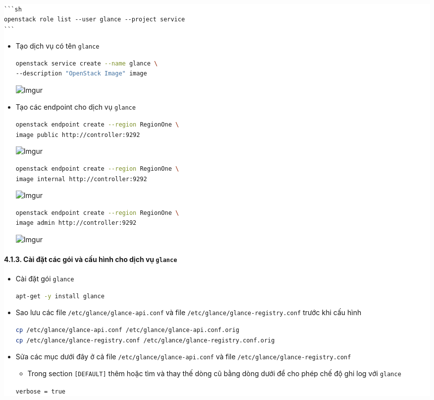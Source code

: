     ```sh
    openstack role list --user glance --project service
    ```

- Tạo dịch vụ có tên `glance`
	```sh 
	openstack service create --name glance \
  	--description "OpenStack Image" image
	```

	![Imgur](http://i.imgur.com/pXqAqWp.png)

- Tạo các endpoint cho dịch vụ `glance`
	```sh 
	openstack endpoint create --region RegionOne \
  	image public http://controller:9292
	```

	![Imgur](http://i.imgur.com/Su9o4DI.png)

	```sh
	openstack endpoint create --region RegionOne \
  	image internal http://controller:9292
	```

	![Imgur](http://i.imgur.com/S4kxjzu.png)

	```sh
	openstack endpoint create --region RegionOne \
  	image admin http://controller:9292
	```

	![Imgur](http://i.imgur.com/hr3cvL6.png)

#### 4.1.3. Cài đặt các gói và cấu hình cho dịch vụ `glance`

- Cài đặt gói `glance`
	```sh
	apt-get -y install glance
	```


- Sao lưu các file `/etc/glance/glance-api.conf` và file `/etc/glance/glance-registry.conf` trước khi cấu hình
	```sh
	cp /etc/glance/glance-api.conf /etc/glance/glance-api.conf.orig
	cp /etc/glance/glance-registry.conf /etc/glance/glance-registry.conf.orig
	```

- Sửa các mục dưới đây ở cả file `/etc/glance/glance-api.conf` và file `/etc/glance/glance-registry.conf`
	- Trong section `[DEFAULT]`  thêm hoặc tìm và thay thế dòng cũ bằng dòng dưới để cho phép chế độ ghi log với `glance`
	 ```sh
	 verbose = true
	 ```
